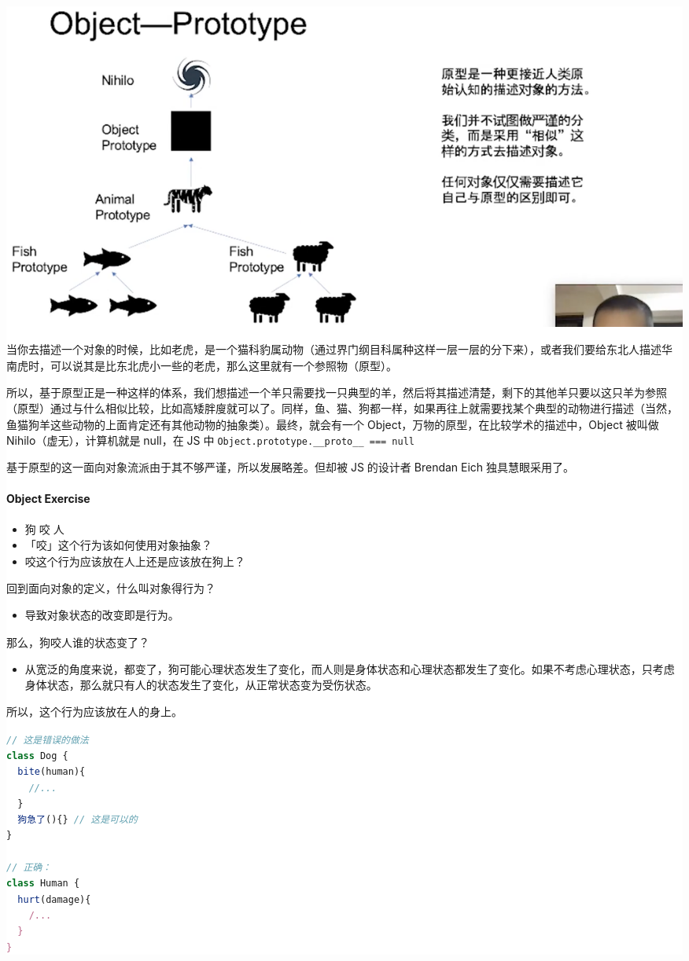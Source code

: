![image-20200430110008576](assets/image-20200430110008576.png)

当你去描述一个对象的时候，比如老虎，是一个猫科豹属动物（通过界门纲目科属种这样一层一层的分下来），或者我们要给东北人描述华南虎时，可以说其是比东北虎小一些的老虎，那么这里就有一个参照物（原型）。

 所以，基于原型正是一种这样的体系，我们想描述一个羊只需要找一只典型的羊，然后将其描述清楚，剩下的其他羊只要以这只羊为参照（原型）通过与什么相似比较，比如高矮胖廋就可以了。同样，鱼、猫、狗都一样，如果再往上就需要找某个典型的动物进行描述（当然，鱼猫狗羊这些动物的上面肯定还有其他动物的抽象类）。最终，就会有一个 Object，万物的原型，在比较学术的描述中，Object 被叫做 Nihilo（虚无），计算机就是 null，在 JS 中 `Object.prototype.__proto__ === null` 

基于原型的这一面向对象流派由于其不够严谨，所以发展略差。但却被 JS 的设计者 Brendan Eich 独具慧眼采用了。

#### Object Exercise

- 狗 咬 人
- 「咬」这个行为该如何使用对象抽象？
- 咬这个行为应该放在人上还是应该放在狗上？

回到面向对象的定义，什么叫对象得行为？

- 导致对象状态的改变即是行为。

那么，狗咬人谁的状态变了？

- 从宽泛的角度来说，都变了，狗可能心理状态发生了变化，而人则是身体状态和心理状态都发生了变化。如果不考虑心理状态，只考虑身体状态，那么就只有人的状态发生了变化，从正常状态变为受伤状态。

所以，这个行为应该放在人的身上。

```js
// 这是错误的做法
class Dog {
  bite(human){
    //...
  }
  狗急了(){} // 这是可以的
}

// 正确：
class Human {
  hurt(damage){
    /...
  }
}
```
